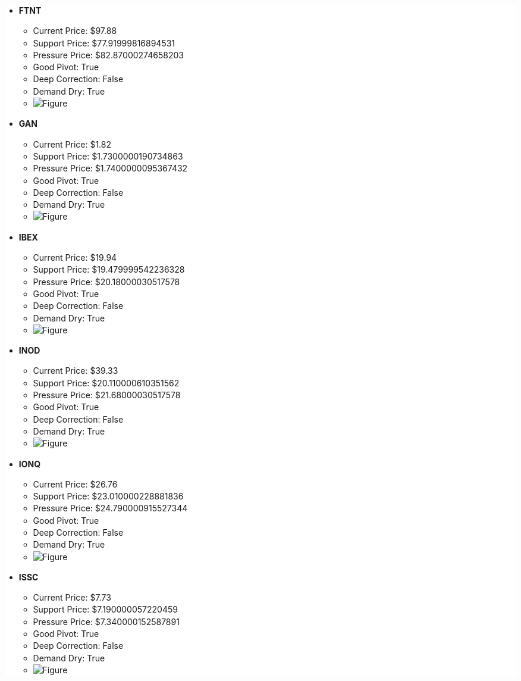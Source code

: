 - **FTNT**
  - Current Price: $97.88
  - Support Price: $77.91999816894531
  - Pressure Price: $82.87000274658203
  - Good Pivot: True
  - Deep Correction: False
  - Demand Dry: True
  - ![Figure](FTNT.jpg)

- **GAN**
  - Current Price: $1.82
  - Support Price: $1.7300000190734863
  - Pressure Price: $1.7400000095367432
  - Good Pivot: True
  - Deep Correction: False
  - Demand Dry: True
  - ![Figure](GAN.jpg)

- **IBEX**
  - Current Price: $19.94
  - Support Price: $19.479999542236328
  - Pressure Price: $20.18000030517578
  - Good Pivot: True
  - Deep Correction: False
  - Demand Dry: True
  - ![Figure](IBEX.jpg)

- **INOD**
  - Current Price: $39.33
  - Support Price: $20.110000610351562
  - Pressure Price: $21.68000030517578
  - Good Pivot: True
  - Deep Correction: False
  - Demand Dry: True
  - ![Figure](INOD.jpg)

- **IONQ**
  - Current Price: $26.76
  - Support Price: $23.010000228881836
  - Pressure Price: $24.790000915527344
  - Good Pivot: True
  - Deep Correction: False
  - Demand Dry: True
  - ![Figure](IONQ.jpg)

- **ISSC**
  - Current Price: $7.73
  - Support Price: $7.190000057220459
  - Pressure Price: $7.340000152587891
  - Good Pivot: True
  - Deep Correction: False
  - Demand Dry: True
  - ![Figure](ISSC.jpg)
